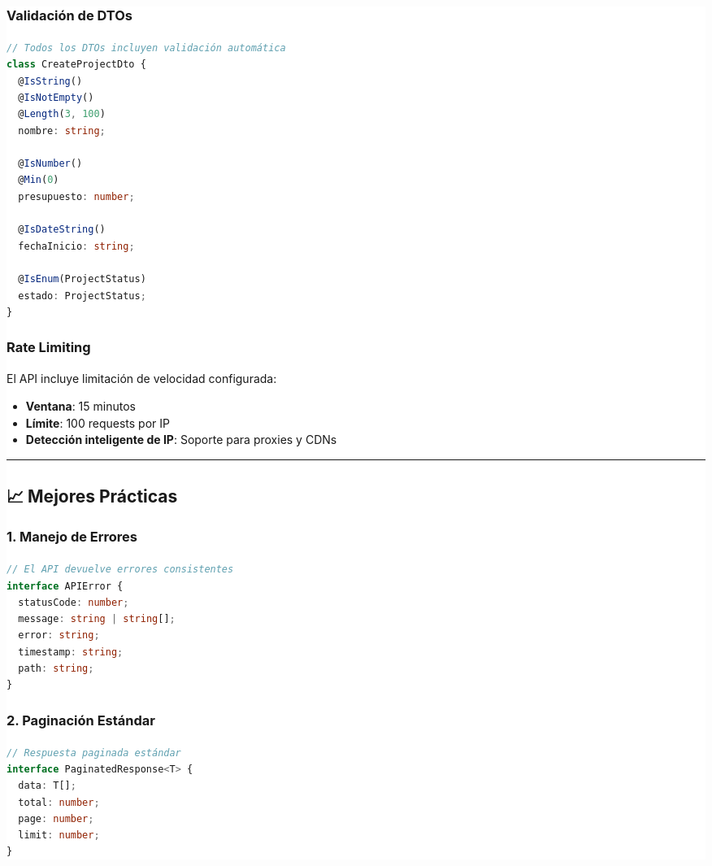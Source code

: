### Validación de DTOs

```typescript
// Todos los DTOs incluyen validación automática
class CreateProjectDto {
  @IsString()
  @IsNotEmpty()
  @Length(3, 100)
  nombre: string;

  @IsNumber()
  @Min(0)
  presupuesto: number;

  @IsDateString()
  fechaInicio: string;

  @IsEnum(ProjectStatus)
  estado: ProjectStatus;
}
```

### Rate Limiting

El API incluye limitación de velocidad configurada:

- **Ventana**: 15 minutos
- **Límite**: 100 requests por IP
- **Detección inteligente de IP**: Soporte para proxies y CDNs

---

## 📈 Mejores Prácticas

### 1. **Manejo de Errores**

```typescript
// El API devuelve errores consistentes
interface APIError {
  statusCode: number;
  message: string | string[];
  error: string;
  timestamp: string;
  path: string;
}
```

### 2. **Paginación Estándar**

```typescript
// Respuesta paginada estándar
interface PaginatedResponse<T> {
  data: T[];
  total: number;
  page: number;
  limit: number;
}
```

